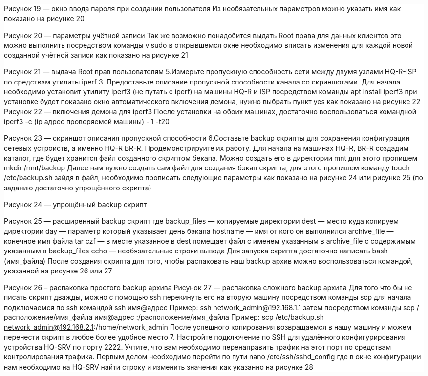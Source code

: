 Рисунок 19 — окно ввода пароля при создании пользователя 
Из необязательных параметров можно указать имя как показано на рисунке 20
 
Рисунок 20 — параметры учётной записи
Так же возможно понадобится выдать Root права для данных клиентов это можно выполнить посредством команды visudo
в открывшемся окне необходимо вписать изменения для каждой новой созданной учётной записи как показано на рисунке 21
 
Рисунок 21 — выдача Root прав пользователям
5.Измерьте пропускную способность сети между двумя узлами HQ-R-ISP по средствам утилиты iperf 3. Предоставьте описание пропускной способности канала со скриншотами.
Для начала необходимо установит утилиту iperf3 (не путать с iperf) на машины HQ-R и ISP посредством команды 
apt install iperf3
при установке будет показано окно автоматического включения демона, нужно выбрать пункт yes как показано на рисунке 22
Рисунок 22 — включения демона для iperf3
После установки на обоих машинах, достаточно воспользоваться командной
iperf3 -c (ip адрес проверяемой машины) -i1 -t20
 
Рисунок 23 — скриншот описания пропускной способности
6.Составьте backup скрипты для сохранения конфигурации сетевых устройств, а именно HQ-R BR-R. Продемонстрируйте их работу.
Для начала на машинах HQ-R, BR-R создадим каталог, где будет хранится файл созданного скриптом бекапа.
Можно создать его в директории mnt
для этого пропишем mkdir /mnt/backup
Далее нам нужно создать сам файл для создания бэкап скрипта, для этого пропишем команду
touch /etc/backup.sh
зайдя в файл, необходимо прописать следующие параметры как показано на рисунке 24 или рисунке 25 (по заданию достаточно упрощённого скрипта)
 
Рисунок 24 — упрощённый backup скрипт
 
Рисунок 25 — расширенный backup скрипт
где backup_files — копируемые директории
dest — место куда копируем директории
day — параметр который указывает день бэкапа
hostname — имя от кого он выполнился
archive_file — конечное имя файла
tar czf — в месте указанное в dest помещает файл с именем указанным в archive_file с содержимым указанным в backup_files
echo — необязательные строки вывода
Для запуска скрипта достаточно написать bash (имя_файла)
После создания скрипта для того, чтобы распаковать наш backup архив можно воспользоваться командой, указанной на рисунке 26 или 27

 
Рисунок 26 – распаковка простого backup архива
Рисунок 27 — распаковка сложного backup архива
Для того что бы не писать скрипт дважды, можно c помощью ssh перекинуть его на вторую машину посредством команды scp 
для начала подключаемся по ssh командой ssh имя@адрес
Пример: ssh network_admin@192.168.1.1
затем посредством команды 
scp /расположение/имя_файла имя@адрес :/расположение/имя_файла
Пример:
 scp /etc/backup.sh network_admin@192.168.2.1:/home/network_admin
После успешного копирования возвращаемся в нашу машину и можем перенести скрипт в любое более удобное место
7. Настройте подключение по SSH для удалённого конфигурирования устройства HQ-SRV по порту 2222. Учтите, что вам необходимо перенаправить трафик на этот порт по средствам контролирования трафика.
Первым делом необходимо перейти по пути nano /etc/ssh/sshd_config где в окне конфигурации нам необходимо на HQ-SRV найти строку и изменить значения как указанно на рисунке 28
 